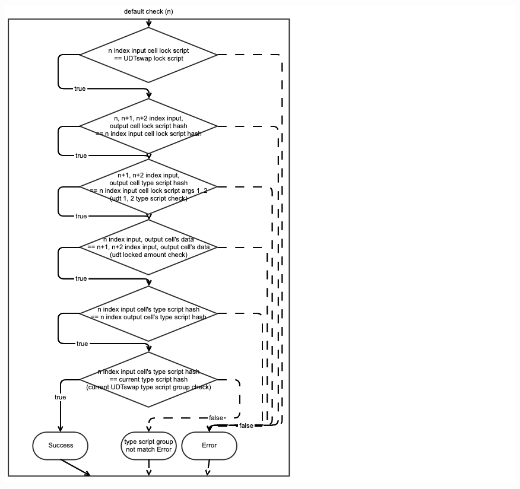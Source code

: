 ![type script default](/UDTswap%20flow/captures/type/UDTswap%20type%20script%20default%20check%20flow.png)
